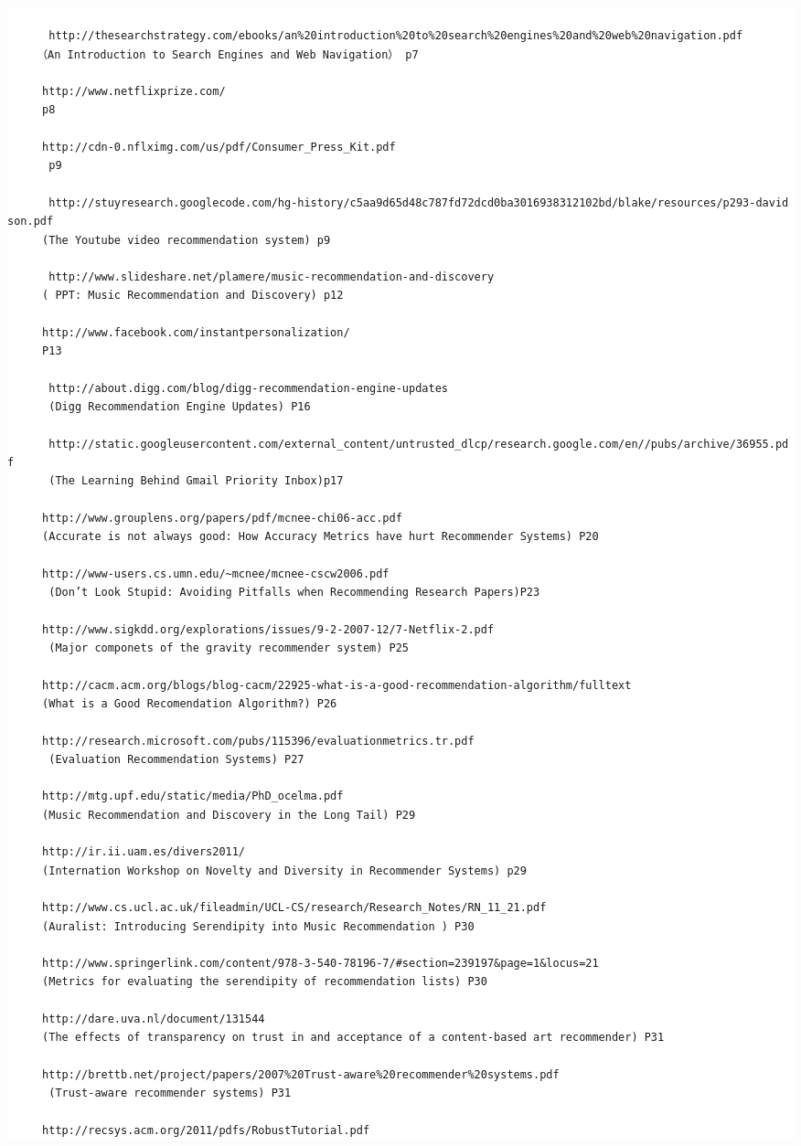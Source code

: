   ```
    　　 
    　　 http://thesearchstrategy.com/ebooks/an%20introduction%20to%20search%20engines%20and%20web%20navigation.pdf 
    　　（An Introduction to Search Engines and Web Navigation） p7 
    　　 
    　　http://www.netflixprize.com/ 
    　　p8 
    　　 
    　　http://cdn-0.nflximg.com/us/pdf/Consumer_Press_Kit.pdf 
    　　 p9 
    　　 
    　　 http://stuyresearch.googlecode.com/hg-history/c5aa9d65d48c787fd72dcd0ba3016938312102bd/blake/resources/p293-davidson.pdf 
    　　(The Youtube video recommendation system) p9 
    　　 
    　　 http://www.slideshare.net/plamere/music-recommendation-and-discovery 
    　　( PPT: Music Recommendation and Discovery) p12 
    　　 
    　　http://www.facebook.com/instantpersonalization/ 
    　　P13 
    　　 
    　　 http://about.digg.com/blog/digg-recommendation-engine-updates 
    　　 (Digg Recommendation Engine Updates) P16 
    　　 
    　　 http://static.googleusercontent.com/external_content/untrusted_dlcp/research.google.com/en//pubs/archive/36955.pdf 
    　　 (The Learning Behind Gmail Priority Inbox)p17 
    　　 
    　　http://www.grouplens.org/papers/pdf/mcnee-chi06-acc.pdf 
    　　(Accurate is not always good: How Accuracy Metrics have hurt Recommender Systems) P20 
    　　 
    　　http://www-users.cs.umn.edu/~mcnee/mcnee-cscw2006.pdf 
    　　 (Don’t Look Stupid: Avoiding Pitfalls when Recommending Research Papers)P23 
    　　 
    　　http://www.sigkdd.org/explorations/issues/9-2-2007-12/7-Netflix-2.pdf 
    　　 (Major componets of the gravity recommender system) P25 
    　　 
    　　http://cacm.acm.org/blogs/blog-cacm/22925-what-is-a-good-recommendation-algorithm/fulltext 
    　　(What is a Good Recomendation Algorithm?) P26 
    　　 
    　　http://research.microsoft.com/pubs/115396/evaluationmetrics.tr.pdf 
    　　 (Evaluation Recommendation Systems) P27 
    　　 
    　　http://mtg.upf.edu/static/media/PhD_ocelma.pdf 
    　　(Music Recommendation and Discovery in the Long Tail) P29 
    　　 
    　　http://ir.ii.uam.es/divers2011/ 
    　　(Internation Workshop on Novelty and Diversity in Recommender Systems) p29 
    　　 
    　　http://www.cs.ucl.ac.uk/fileadmin/UCL-CS/research/Research_Notes/RN_11_21.pdf 
    　　(Auralist: Introducing Serendipity into Music Recommendation ) P30 
    　　 
    　　http://www.springerlink.com/content/978-3-540-78196-7/#section=239197&page=1&locus=21 
    　　(Metrics for evaluating the serendipity of recommendation lists) P30 
    　　 
    　　http://dare.uva.nl/document/131544 
    　　(The effects of transparency on trust in and acceptance of a content-based art recommender) P31 
    　　 
    　　http://brettb.net/project/papers/2007%20Trust-aware%20recommender%20systems.pdf 
    　　 (Trust-aware recommender systems) P31 
    　　 
    　　http://recsys.acm.org/2011/pdfs/RobustTutorial.pdf 
  ```